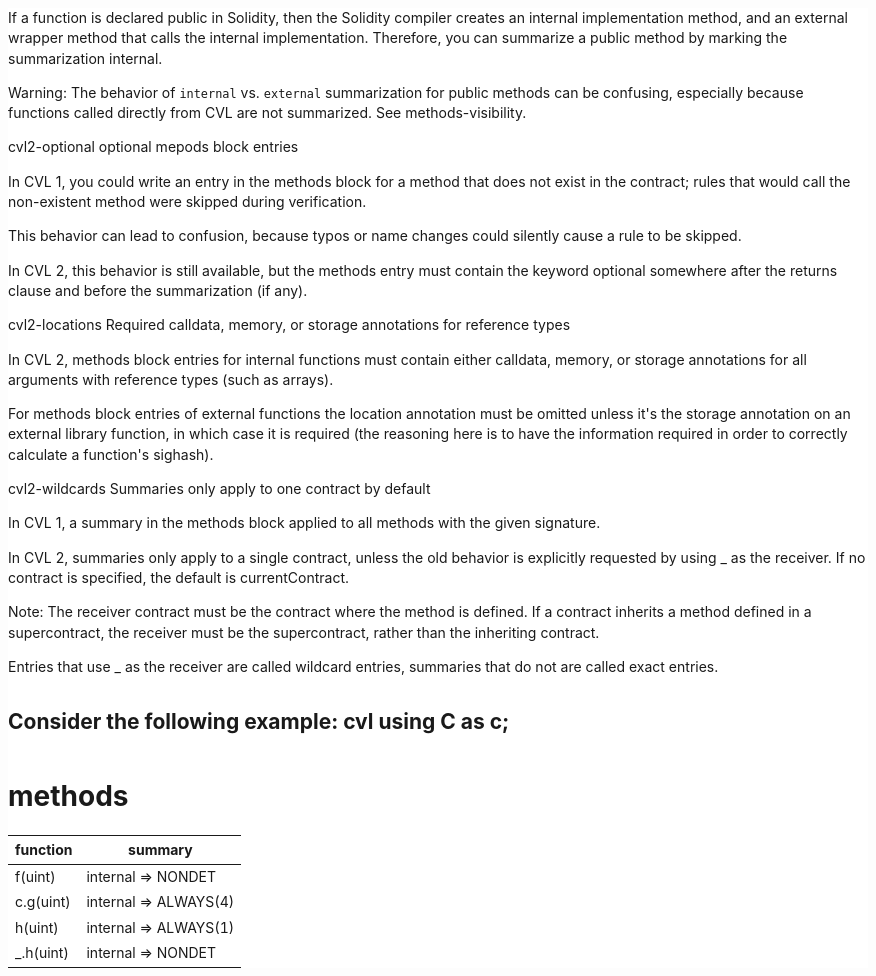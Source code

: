 If a function is declared public in Solidity, then the Solidity compiler creates an internal implementation method, and an external wrapper method that calls the internal implementation. Therefore, you can summarize a public method by marking the summarization internal.

Warning: The behavior of `internal` vs. `external` summarization for public methods can be confusing, especially because functions called directly from CVL are not summarized. See methods-visibility.

cvl2-optional
optional mepods block entries

In CVL 1, you could write an entry in the methods block for a method that does not exist in the contract; rules that would call the non-existent method were skipped during verification.

This behavior can lead to confusion, because typos or name changes could silently cause a rule to be skipped.

In CVL 2, this behavior is still available, but the methods entry must contain the keyword optional somewhere after the returns clause and before the summarization (if any).

cvl2-locations
Required calldata, memory, or storage annotations for reference types

In CVL 2, methods block entries for internal functions must contain either calldata, memory, or storage annotations for all arguments with reference types (such as arrays).

For methods block entries of external functions the location annotation must be omitted unless it's the storage annotation on an external library function, in which case it is required (the reasoning here is to have the information required in order to correctly calculate a function's sighash).

cvl2-wildcards
Summaries only apply to one contract by default

In CVL 1, a summary in the methods block applied to all methods with the given signature.

In CVL 2, summaries only apply to a single contract, unless the old behavior is explicitly requested by using _ as the receiver. If no contract is specified, the default is currentContract.

Note: The receiver contract must be the contract where the method is defined. If a contract inherits a method defined in a supercontract, the receiver must be the supercontract, rather than the inheriting contract.

Entries that use _ as the receiver are called wildcard entries, summaries that do not are called exact entries.

Consider the following example: cvl using C as c;
---
# methods

|function|summary|
|---|---|
|f(uint)|internal => NONDET|
|c.g(uint)|internal => ALWAYS(4)|
|h(uint)|internal => ALWAYS(1)|
|_.h(uint)|internal => NONDET|
